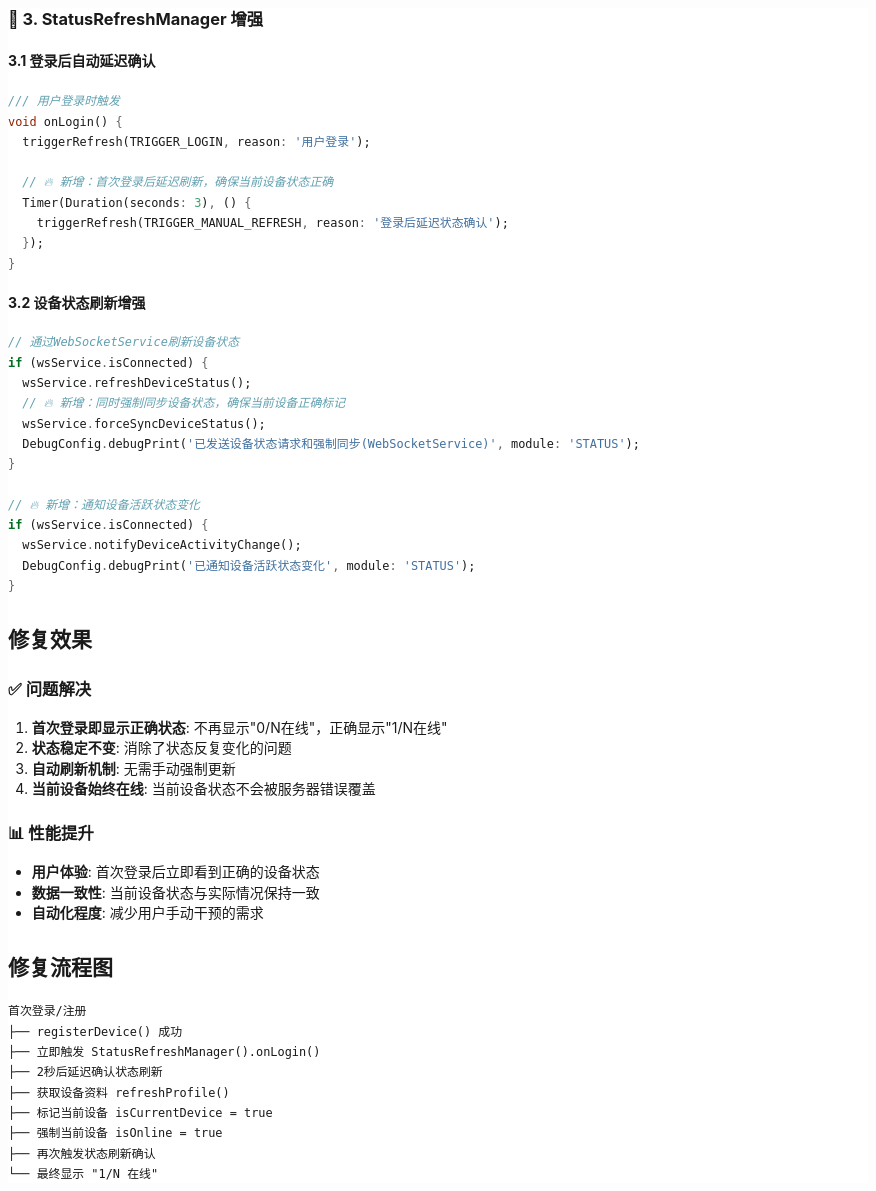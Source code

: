 ### 🔧 3. StatusRefreshManager 增强

#### 3.1 登录后自动延迟确认
```dart
/// 用户登录时触发
void onLogin() {
  triggerRefresh(TRIGGER_LOGIN, reason: '用户登录');
  
  // 🔥 新增：首次登录后延迟刷新，确保当前设备状态正确
  Timer(Duration(seconds: 3), () {
    triggerRefresh(TRIGGER_MANUAL_REFRESH, reason: '登录后延迟状态确认');
  });
}
```

#### 3.2 设备状态刷新增强
```dart
// 通过WebSocketService刷新设备状态
if (wsService.isConnected) {
  wsService.refreshDeviceStatus();
  // 🔥 新增：同时强制同步设备状态，确保当前设备正确标记
  wsService.forceSyncDeviceStatus();
  DebugConfig.debugPrint('已发送设备状态请求和强制同步(WebSocketService)', module: 'STATUS');
}

// 🔥 新增：通知设备活跃状态变化
if (wsService.isConnected) {
  wsService.notifyDeviceActivityChange();
  DebugConfig.debugPrint('已通知设备活跃状态变化', module: 'STATUS');
}
```

## 修复效果

### ✅ 问题解决
1. **首次登录即显示正确状态**: 不再显示"0/N在线"，正确显示"1/N在线"
2. **状态稳定不变**: 消除了状态反复变化的问题
3. **自动刷新机制**: 无需手动强制更新
4. **当前设备始终在线**: 当前设备状态不会被服务器错误覆盖

### 📊 性能提升
- **用户体验**: 首次登录后立即看到正确的设备状态
- **数据一致性**: 当前设备状态与实际情况保持一致
- **自动化程度**: 减少用户手动干预的需求

## 修复流程图

```
首次登录/注册
├── registerDevice() 成功
├── 立即触发 StatusRefreshManager().onLogin()  
├── 2秒后延迟确认状态刷新
├── 获取设备资料 refreshProfile()
├── 标记当前设备 isCurrentDevice = true
├── 强制当前设备 isOnline = true
├── 再次触发状态刷新确认
└── 最终显示 "1/N 在线"
```
